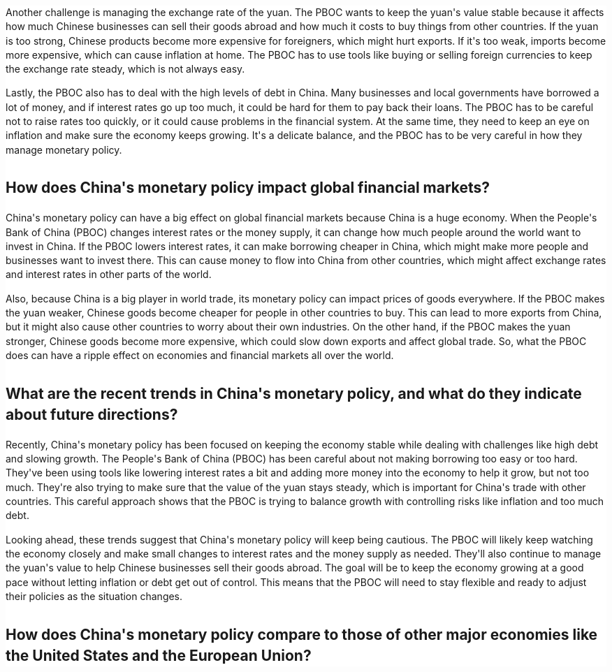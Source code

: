 Another challenge is managing the exchange rate of the yuan. The PBOC wants to keep the yuan's value stable because it affects how much Chinese businesses can sell their goods abroad and how much it costs to buy things from other countries. If the yuan is too strong, Chinese products become more expensive for foreigners, which might hurt exports. If it's too weak, imports become more expensive, which can cause inflation at home. The PBOC has to use tools like buying or selling foreign currencies to keep the exchange rate steady, which is not always easy.

Lastly, the PBOC also has to deal with the high levels of debt in China. Many businesses and local governments have borrowed a lot of money, and if interest rates go up too much, it could be hard for them to pay back their loans. The PBOC has to be careful not to raise rates too quickly, or it could cause problems in the financial system. At the same time, they need to keep an eye on inflation and make sure the economy keeps growing. It's a delicate balance, and the PBOC has to be very careful in how they manage monetary policy.

## How does China's monetary policy impact global financial markets?

China's monetary policy can have a big effect on global financial markets because China is a huge economy. When the People's Bank of China (PBOC) changes interest rates or the money supply, it can change how much people around the world want to invest in China. If the PBOC lowers interest rates, it can make borrowing cheaper in China, which might make more people and businesses want to invest there. This can cause money to flow into China from other countries, which might affect exchange rates and interest rates in other parts of the world.

Also, because China is a big player in world trade, its monetary policy can impact prices of goods everywhere. If the PBOC makes the yuan weaker, Chinese goods become cheaper for people in other countries to buy. This can lead to more exports from China, but it might also cause other countries to worry about their own industries. On the other hand, if the PBOC makes the yuan stronger, Chinese goods become more expensive, which could slow down exports and affect global trade. So, what the PBOC does can have a ripple effect on economies and financial markets all over the world.

## What are the recent trends in China's monetary policy, and what do they indicate about future directions?

Recently, China's monetary policy has been focused on keeping the economy stable while dealing with challenges like high debt and slowing growth. The People's Bank of China (PBOC) has been careful about not making borrowing too easy or too hard. They've been using tools like lowering interest rates a bit and adding more money into the economy to help it grow, but not too much. They're also trying to make sure that the value of the yuan stays steady, which is important for China's trade with other countries. This careful approach shows that the PBOC is trying to balance growth with controlling risks like inflation and too much debt.

Looking ahead, these trends suggest that China's monetary policy will keep being cautious. The PBOC will likely keep watching the economy closely and make small changes to interest rates and the money supply as needed. They'll also continue to manage the yuan's value to help Chinese businesses sell their goods abroad. The goal will be to keep the economy growing at a good pace without letting inflation or debt get out of control. This means that the PBOC will need to stay flexible and ready to adjust their policies as the situation changes.

## How does China's monetary policy compare to those of other major economies like the United States and the European Union?
